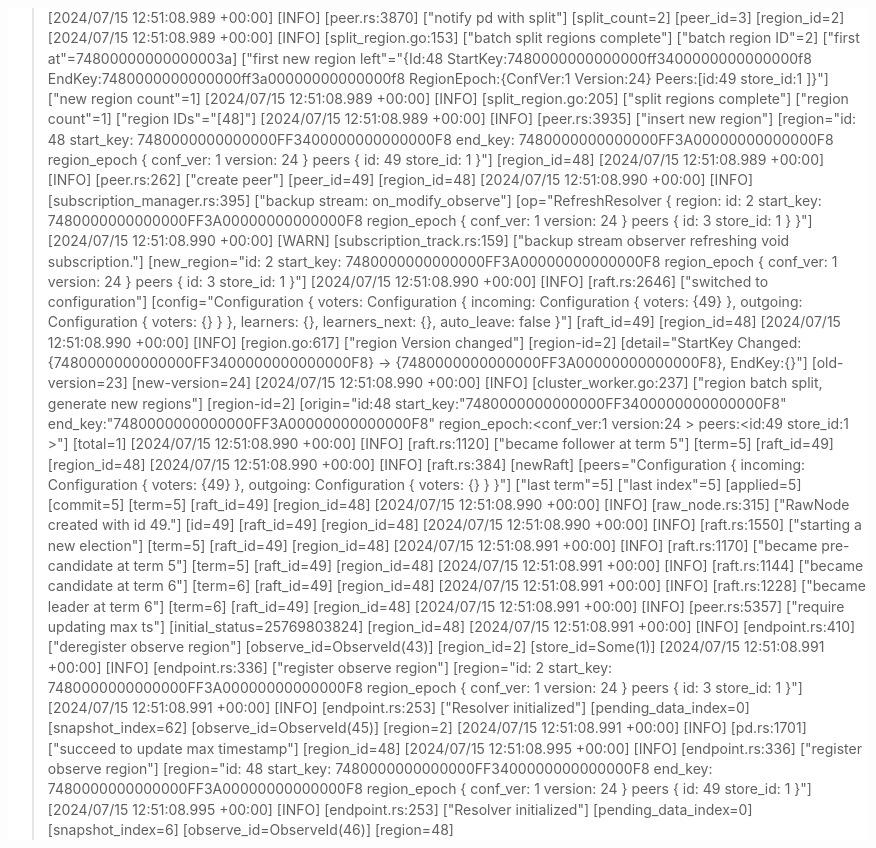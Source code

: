    > [2024/07/15 12:51:08.989 +00:00] [INFO] [peer.rs:3870] ["notify pd with split"] [split_count=2] [peer_id=3] [region_id=2]
   > [2024/07/15 12:51:08.989 +00:00] [INFO] [split_region.go:153] ["batch split regions complete"] ["batch region ID"=2] ["first at"=74800000000000003a] ["first new region left"="{Id:48 StartKey:7480000000000000ff3400000000000000f8 EndKey:7480000000000000ff3a00000000000000f8 RegionEpoch:{ConfVer:1 Version:24} Peers:[id:49 store_id:1 ]}"] ["new region count"=1]
   > [2024/07/15 12:51:08.989 +00:00] [INFO] [split_region.go:205] ["split regions complete"] ["region count"=1] ["region IDs"="[48]"]
   > [2024/07/15 12:51:08.989 +00:00] [INFO] [peer.rs:3935] ["insert new region"] [region="id: 48 start_key: 7480000000000000FF3400000000000000F8 end_key: 7480000000000000FF3A00000000000000F8 region_epoch { conf_ver: 1 version: 24 } peers { id: 49 store_id: 1 }"] [region_id=48]
   > [2024/07/15 12:51:08.989 +00:00] [INFO] [peer.rs:262] ["create peer"] [peer_id=49] [region_id=48]
   > [2024/07/15 12:51:08.990 +00:00] [INFO] [subscription_manager.rs:395] ["backup stream: on_modify_observe"] [op="RefreshResolver { region: id: 2 start_key: 7480000000000000FF3A00000000000000F8 region_epoch { conf_ver: 1 version: 24 } peers { id: 3 store_id: 1 } }"]
   > [2024/07/15 12:51:08.990 +00:00] [WARN] [subscription_track.rs:159] ["backup stream observer refreshing void subscription."] [new_region="id: 2 start_key: 7480000000000000FF3A00000000000000F8 region_epoch { conf_ver: 1 version: 24 } peers { id: 3 store_id: 1 }"]
   > [2024/07/15 12:51:08.990 +00:00] [INFO] [raft.rs:2646] ["switched to configuration"] [config="Configuration { voters: Configuration { incoming: Configuration { voters: {49} }, outgoing: Configuration { voters: {} } }, learners: {}, learners_next: {}, auto_leave: false }"] [raft_id=49] [region_id=48]
   > [2024/07/15 12:51:08.990 +00:00] [INFO] [region.go:617] ["region Version changed"] [region-id=2] [detail="StartKey Changed:{7480000000000000FF3400000000000000F8} -> {7480000000000000FF3A00000000000000F8}, EndKey:{}"] [old-version=23] [new-version=24]
   > [2024/07/15 12:51:08.990 +00:00] [INFO] [cluster_worker.go:237] ["region batch split, generate new regions"] [region-id=2] [origin="id:48 start_key:\"7480000000000000FF3400000000000000F8\" end_key:\"7480000000000000FF3A00000000000000F8\" region_epoch:<conf_ver:1 version:24 > peers:<id:49 store_id:1 >"] [total=1]
   > [2024/07/15 12:51:08.990 +00:00] [INFO] [raft.rs:1120] ["became follower at term 5"] [term=5] [raft_id=49] [region_id=48]
   > [2024/07/15 12:51:08.990 +00:00] [INFO] [raft.rs:384] [newRaft] [peers="Configuration { incoming: Configuration { voters: {49} }, outgoing: Configuration { voters: {} } }"] ["last term"=5] ["last index"=5] [applied=5] [commit=5] [term=5] [raft_id=49] [region_id=48]
   > [2024/07/15 12:51:08.990 +00:00] [INFO] [raw_node.rs:315] ["RawNode created with id 49."] [id=49] [raft_id=49] [region_id=48]
   > [2024/07/15 12:51:08.990 +00:00] [INFO] [raft.rs:1550] ["starting a new election"] [term=5] [raft_id=49] [region_id=48]
   > [2024/07/15 12:51:08.991 +00:00] [INFO] [raft.rs:1170] ["became pre-candidate at term 5"] [term=5] [raft_id=49] [region_id=48]
   > [2024/07/15 12:51:08.991 +00:00] [INFO] [raft.rs:1144] ["became candidate at term 6"] [term=6] [raft_id=49] [region_id=48]
   > [2024/07/15 12:51:08.991 +00:00] [INFO] [raft.rs:1228] ["became leader at term 6"] [term=6] [raft_id=49] [region_id=48]
   > [2024/07/15 12:51:08.991 +00:00] [INFO] [peer.rs:5357] ["require updating max ts"] [initial_status=25769803824] [region_id=48]
   > [2024/07/15 12:51:08.991 +00:00] [INFO] [endpoint.rs:410] ["deregister observe region"] [observe_id=ObserveId(43)] [region_id=2] [store_id=Some(1)]
   > [2024/07/15 12:51:08.991 +00:00] [INFO] [endpoint.rs:336] ["register observe region"] [region="id: 2 start_key: 7480000000000000FF3A00000000000000F8 region_epoch { conf_ver: 1 version: 24 } peers { id: 3 store_id: 1 }"]
   > [2024/07/15 12:51:08.991 +00:00] [INFO] [endpoint.rs:253] ["Resolver initialized"] [pending_data_index=0] [snapshot_index=62] [observe_id=ObserveId(45)] [region=2]
   > [2024/07/15 12:51:08.991 +00:00] [INFO] [pd.rs:1701] ["succeed to update max timestamp"] [region_id=48]
   > [2024/07/15 12:51:08.995 +00:00] [INFO] [endpoint.rs:336] ["register observe region"] [region="id: 48 start_key: 7480000000000000FF3400000000000000F8 end_key: 7480000000000000FF3A00000000000000F8 region_epoch { conf_ver: 1 version: 24 } peers { id: 49 store_id: 1 }"]
   > [2024/07/15 12:51:08.995 +00:00] [INFO] [endpoint.rs:253] ["Resolver initialized"] [pending_data_index=0] [snapshot_index=6] [observe_id=ObserveId(46)] [region=48]